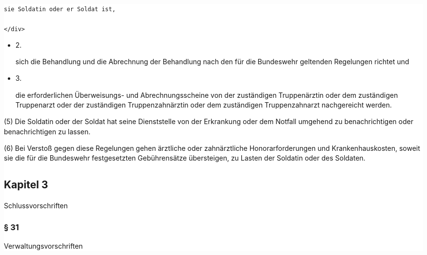     sie Soldatin oder er Soldat ist,
    
    </div>

  - 2\.
    
    <div>
    
    sich die Behandlung und die Abrechnung der Behandlung nach den für
    die Bundeswehr geltenden Regelungen richtet und
    
    </div>

  - 3\.
    
    <div>
    
    die erforderlichen Überweisungs- und Abrechnungsscheine von der
    zuständigen Truppenärztin oder dem zuständigen Truppenarzt oder der
    zuständigen Truppenzahnärztin oder dem zuständigen Truppenzahnarzt
    nachgereicht werden.
    
    </div>

</div>

<div class="jurAbsatz">

(5) Die Soldatin oder der Soldat hat seine Dienststelle von der
Erkrankung oder dem Notfall umgehend zu benachrichtigen oder
benachrichtigen zu lassen.

</div>

<div class="jurAbsatz">

(6) Bei Verstoß gegen diese Regelungen gehen ärztliche oder
zahnärztliche Honorarforderungen und Krankenhauskosten, soweit sie die
für die Bundeswehr festgesetzten Gebührensätze übersteigen, zu Lasten
der Soldatin oder des Soldaten.

</div>

</div>

</div>

</div>

<span id="BJNR325000017BJNG000300000.html"></span>

## Kapitel 3  
Schlussvorschriften

<span id="BJNR325000017BJNE003300000.html"></span>

### § 31  
Verwaltungsvorschriften

<div>
